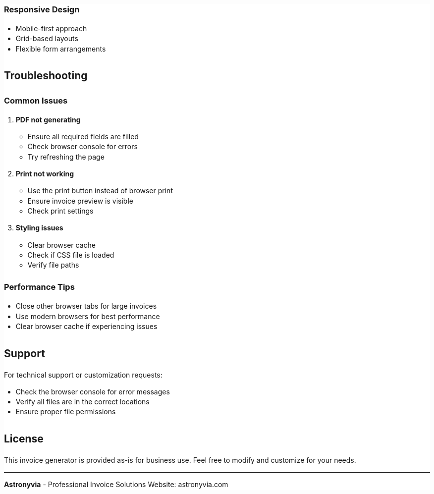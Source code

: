 ### Responsive Design
- Mobile-first approach
- Grid-based layouts
- Flexible form arrangements

## Troubleshooting

### Common Issues

1. **PDF not generating**
   - Ensure all required fields are filled
   - Check browser console for errors
   - Try refreshing the page

2. **Print not working**
   - Use the print button instead of browser print
   - Ensure invoice preview is visible
   - Check print settings

3. **Styling issues**
   - Clear browser cache
   - Check if CSS file is loaded
   - Verify file paths

### Performance Tips

- Close other browser tabs for large invoices
- Use modern browsers for best performance
- Clear browser cache if experiencing issues

## Support

For technical support or customization requests:
- Check the browser console for error messages
- Verify all files are in the correct locations
- Ensure proper file permissions

## License

This invoice generator is provided as-is for business use. Feel free to modify and customize for your needs.

---

**Astronyvia** - Professional Invoice Solutions
Website: astronyvia.com
